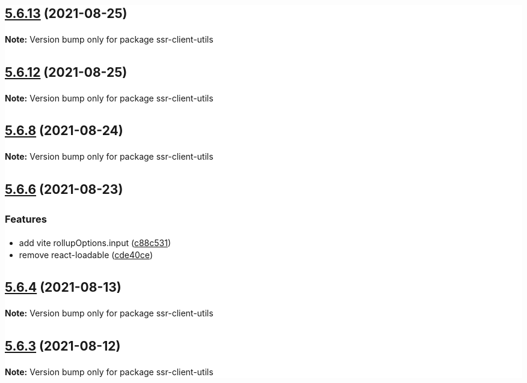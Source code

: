 



## [5.6.13](https://github.com/zhangyuang/ssr/compare/v5.6.12...v5.6.13) (2021-08-25)

**Note:** Version bump only for package ssr-client-utils





## [5.6.12](https://github.com/zhangyuang/ssr/compare/v5.6.11...v5.6.12) (2021-08-25)

**Note:** Version bump only for package ssr-client-utils





## [5.6.8](https://github.com/zhangyuang/ssr/compare/v5.6.7...v5.6.8) (2021-08-24)

**Note:** Version bump only for package ssr-client-utils





## [5.6.6](https://github.com/zhangyuang/ssr/compare/v5.6.5...v5.6.6) (2021-08-23)


### Features

* add vite rollupOptions.input ([c88c531](https://github.com/zhangyuang/ssr/commit/c88c5310e415b78a4f6a0fd8616ffa9cf7fe1e0c))
* remove react-loadable ([cde40ce](https://github.com/zhangyuang/ssr/commit/cde40cea20d364a9d728cbd9206f1665267dfc0b))





## [5.6.4](https://github.com/zhangyuang/ssr/compare/v5.6.3...v5.6.4) (2021-08-13)

**Note:** Version bump only for package ssr-client-utils





## [5.6.3](https://github.com/zhangyuang/ssr/compare/v5.6.2...v5.6.3) (2021-08-12)

**Note:** Version bump only for package ssr-client-utils

